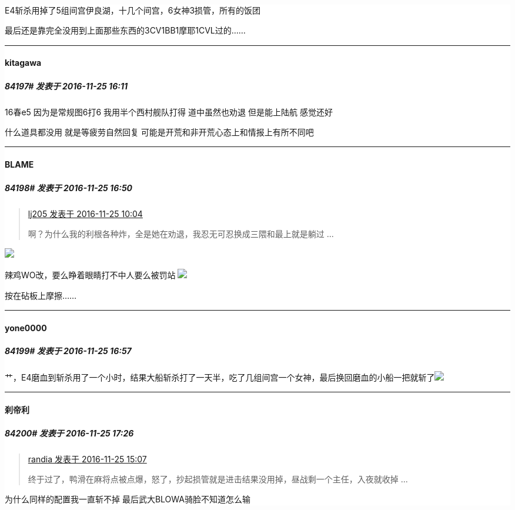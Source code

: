 
E4斩杀用掉了5组间宫伊良湖，十几个间宫，6女神3损管，所有的饭团


最后还是靠完全没用到上面那些东西的3CV1BB1摩耶1CVL过的……


-----

####  kitagawa  
##### 84197#       发表于 2016-11-25 16:11


16春e5 因为是常规图6打6 我用半个西村舰队打得 道中虽然也劝退 但是能上陆航 感觉还好 

什么道具都没用 就是等疲劳自然回复 可能是开荒和非开荒心态上和情报上有所不同吧


-----

####  BLAME  
##### 84198#       发表于 2016-11-25 16:50


<blockquote><a href="httphttps://bbs.saraba1st.com/2b/forum.php?mod=redirect&amp;goto=findpost&amp;pid=34285733&amp;ptid=930880" target="_blank">lj205 发表于 2016-11-25 10:04</a>

啊？为什么我的利根各种炸，全是她在劝退，我忍无可忍换成三隈和最上就是躺过 ...</blockquote>
<img src="http://p1.bpimg.com/570199/5b6bff8dcb0c634es.jpg" referrerpolicy="no-referrer">

辣鸡WO改，要么睁着眼睛打不中人要么被罚站
<img src="http://p1.bpimg.com/570199/55907906d165db9bs.jpg" referrerpolicy="no-referrer">

按在砧板上摩擦……


-----

####  yone0000  
##### 84199#       发表于 2016-11-25 16:57


艹，E4磨血到斩杀用了一个小时，结果大船斩杀打了一天半，吃了几组间宫一个女神，最后换回磨血的小船一把就斩了<img src="https://static.saraba1st.com/image/smiley/dym/155.gif" referrerpolicy="no-referrer">


-----

####  刹帝利  
##### 84200#       发表于 2016-11-25 17:26


<blockquote><a href="httphttps://bbs.saraba1st.com/2b/forum.php?mod=redirect&amp;goto=findpost&amp;pid=34289235&amp;ptid=930880" target="_blank">randia 发表于 2016-11-25 15:07</a>

终于过了，鸭滑在麻将点被点爆，怒了，抄起损管就是进击结果没用掉，昼战剩一个主任，入夜就收掉 ...</blockquote>
为什么同样的配置我一直斩不掉
最后武大BLOWA骑脸不知道怎么输

